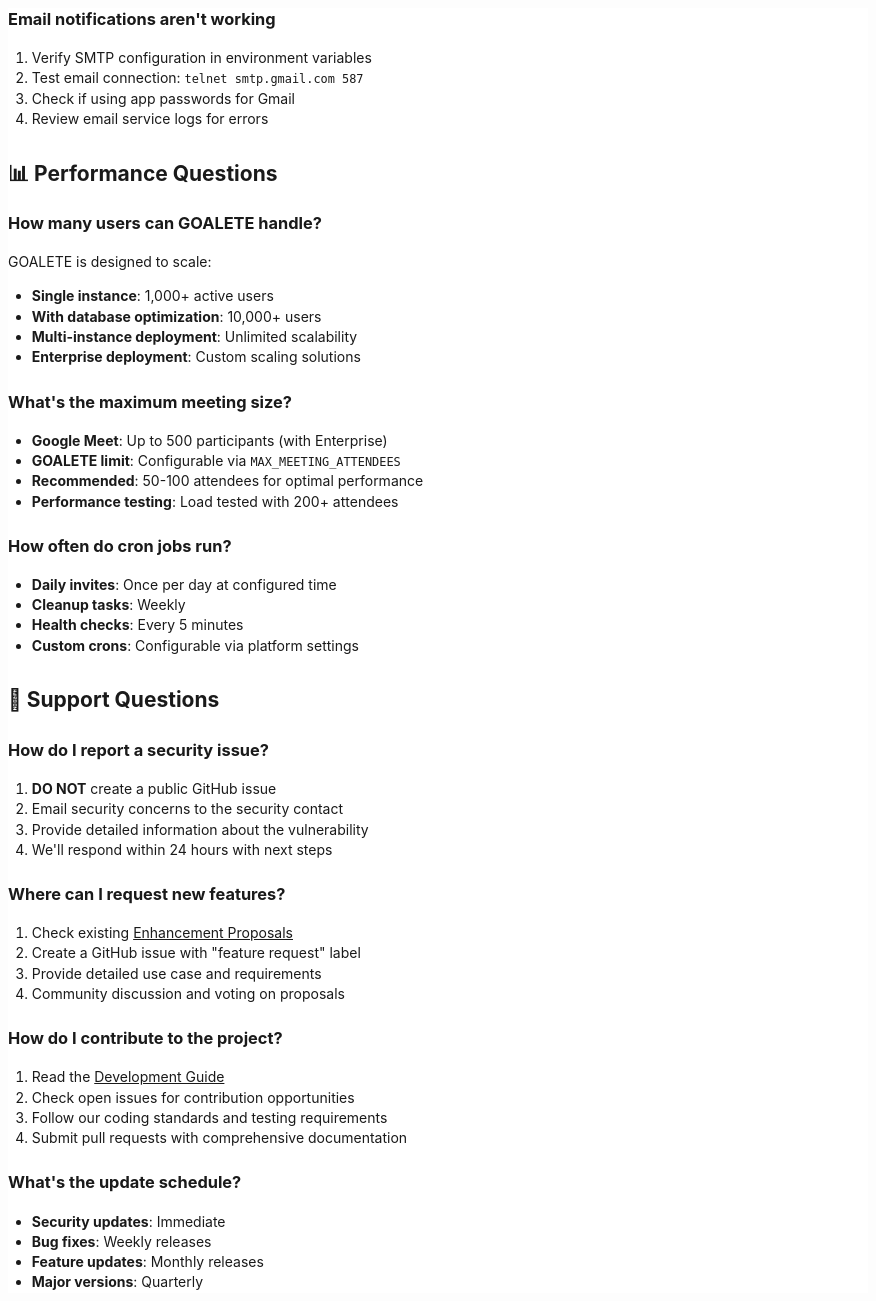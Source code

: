 ### Email notifications aren't working
1. Verify SMTP configuration in environment variables
2. Test email connection: `telnet smtp.gmail.com 587`
3. Check if using app passwords for Gmail
4. Review email service logs for errors

## 📊 Performance Questions

### How many users can GOALETE handle?
GOALETE is designed to scale:
- **Single instance**: 1,000+ active users
- **With database optimization**: 10,000+ users
- **Multi-instance deployment**: Unlimited scalability
- **Enterprise deployment**: Custom scaling solutions

### What's the maximum meeting size?
- **Google Meet**: Up to 500 participants (with Enterprise)
- **GOALETE limit**: Configurable via `MAX_MEETING_ATTENDEES`
- **Recommended**: 50-100 attendees for optimal performance
- **Performance testing**: Load tested with 200+ attendees

### How often do cron jobs run?
- **Daily invites**: Once per day at configured time
- **Cleanup tasks**: Weekly
- **Health checks**: Every 5 minutes
- **Custom crons**: Configurable via platform settings

## 🤝 Support Questions

### How do I report a security issue?
1. **DO NOT** create a public GitHub issue
2. Email security concerns to the security contact
3. Provide detailed information about the vulnerability
4. We'll respond within 24 hours with next steps

### Where can I request new features?
1. Check existing [Enhancement Proposals](./admin-dashboard-enhancement-proposal.md)
2. Create a GitHub issue with "feature request" label
3. Provide detailed use case and requirements
4. Community discussion and voting on proposals

### How do I contribute to the project?
1. Read the [Development Guide](./development-guide.md)
2. Check open issues for contribution opportunities
3. Follow our coding standards and testing requirements
4. Submit pull requests with comprehensive documentation

### What's the update schedule?
- **Security updates**: Immediate
- **Bug fixes**: Weekly releases
- **Feature updates**: Monthly releases
- **Major versions**: Quarterly
